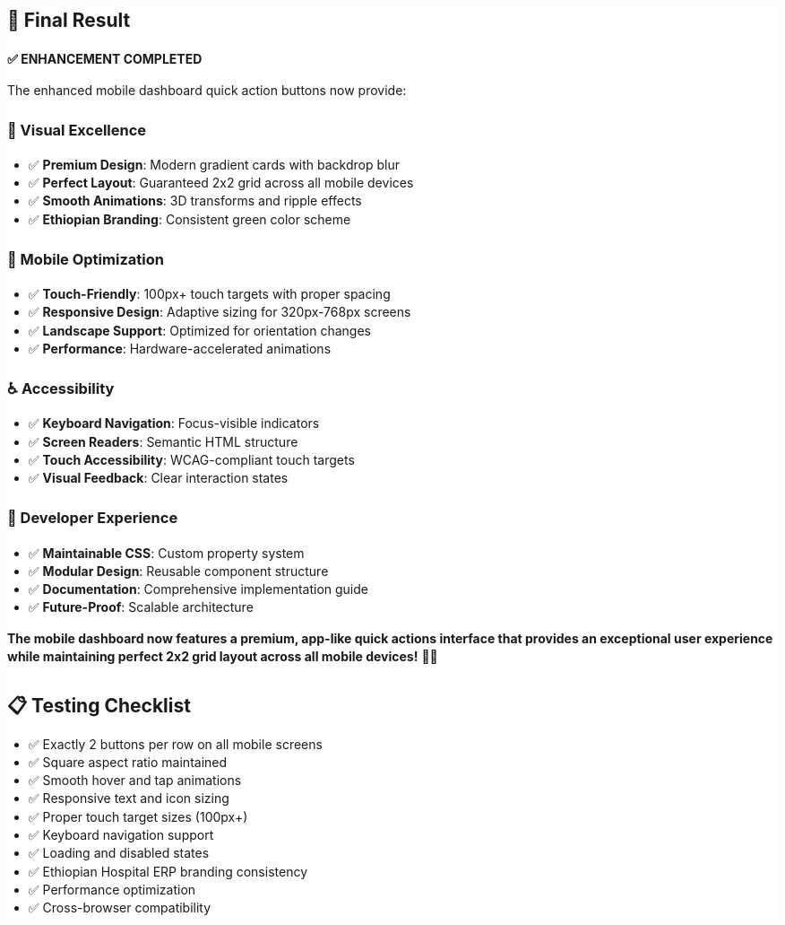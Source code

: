 ## 🎉 **Final Result**

**✅ ENHANCEMENT COMPLETED**

The enhanced mobile dashboard quick action buttons now provide:

### **🎨 Visual Excellence**
- ✅ **Premium Design**: Modern gradient cards with backdrop blur
- ✅ **Perfect Layout**: Guaranteed 2x2 grid across all mobile devices
- ✅ **Smooth Animations**: 3D transforms and ripple effects
- ✅ **Ethiopian Branding**: Consistent green color scheme

### **📱 Mobile Optimization**
- ✅ **Touch-Friendly**: 100px+ touch targets with proper spacing
- ✅ **Responsive Design**: Adaptive sizing for 320px-768px screens
- ✅ **Landscape Support**: Optimized for orientation changes
- ✅ **Performance**: Hardware-accelerated animations

### **♿ Accessibility**
- ✅ **Keyboard Navigation**: Focus-visible indicators
- ✅ **Screen Readers**: Semantic HTML structure
- ✅ **Touch Accessibility**: WCAG-compliant touch targets
- ✅ **Visual Feedback**: Clear interaction states

### **🔧 Developer Experience**
- ✅ **Maintainable CSS**: Custom property system
- ✅ **Modular Design**: Reusable component structure
- ✅ **Documentation**: Comprehensive implementation guide
- ✅ **Future-Proof**: Scalable architecture

**The mobile dashboard now features a premium, app-like quick actions interface that provides an exceptional user experience while maintaining perfect 2x2 grid layout across all mobile devices!** 🚀📱

## 📋 **Testing Checklist**

- ✅ Exactly 2 buttons per row on all mobile screens
- ✅ Square aspect ratio maintained
- ✅ Smooth hover and tap animations
- ✅ Responsive text and icon sizing
- ✅ Proper touch target sizes (100px+)
- ✅ Keyboard navigation support
- ✅ Loading and disabled states
- ✅ Ethiopian Hospital ERP branding consistency
- ✅ Performance optimization
- ✅ Cross-browser compatibility
